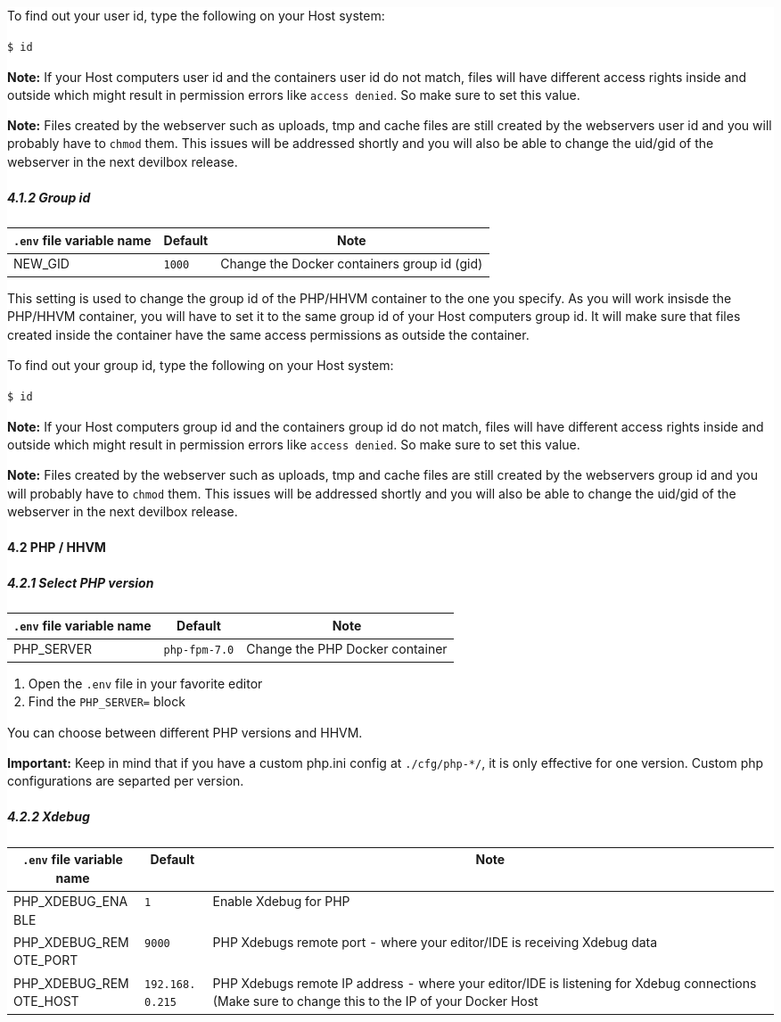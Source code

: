 To find out your user id, type the following on your Host system:
```shell
$ id
```

**Note:** If your Host computers user id and the containers user id do not match, files will have different access rights inside and outside which might result in permission errors like `access denied`. So make sure to set this value.

**Note:** Files created by the webserver such as uploads, tmp and cache files are still created by the webservers user id and you will probably have to `chmod` them. This issues will be addressed shortly and you will also be able to change the uid/gid of the webserver in the next devilbox release.

##### 4.1.2 Group id

| `.env` file variable name | Default | Note |
|---------------------------|---------|------|
| NEW_GID                   | `1000`| Change the Docker containers group id (gid) |

This setting is used to change the group id of the PHP/HHVM container to the one you specify. As you will work insisde the PHP/HHVM container, you will have to set it to the same group id of your Host computers group id. It will make sure that files created inside the container have the same access permissions as outside the container.

To find out your group id, type the following on your Host system:
```shell
$ id
```

**Note:** If your Host computers group id and the containers group id do not match, files will have different access rights inside and outside which might result in permission errors like `access denied`. So make sure to set this value.

**Note:** Files created by the webserver such as uploads, tmp and cache files are still created by the webservers group id and you will probably have to `chmod` them. This issues will be addressed shortly and you will also be able to change the uid/gid of the webserver in the next devilbox release.

#### 4.2 PHP / HHVM

##### 4.2.1 Select PHP version

| `.env` file variable name | Default | Note |
|---------------------------|---------|------|
| PHP_SERVER                | `php-fpm-7.0`| Change the PHP Docker container |

1. Open the `.env` file in your favorite editor
2. Find the `PHP_SERVER=` block

You can choose between different PHP versions and HHVM.

**Important:** Keep in mind that if you have a custom php.ini config at `./cfg/php-*/`, it is only effective for one version. Custom php configurations are separted per version.

##### 4.2.2 Xdebug

| `.env` file variable name | Default | Note |
|---------------------------|---------|------|
| PHP_XDEBUG_ENABLE         | `1` | Enable Xdebug for PHP |
| PHP_XDEBUG_REMOTE_PORT    | `9000` | PHP Xdebugs remote port - where your editor/IDE is receiving Xdebug data |
| PHP_XDEBUG_REMOTE_HOST    | `192.168.0.215` | PHP Xdebugs remote IP address - where your editor/IDE is listening for Xdebug connections (Make sure to change this to the IP of your Docker Host |
